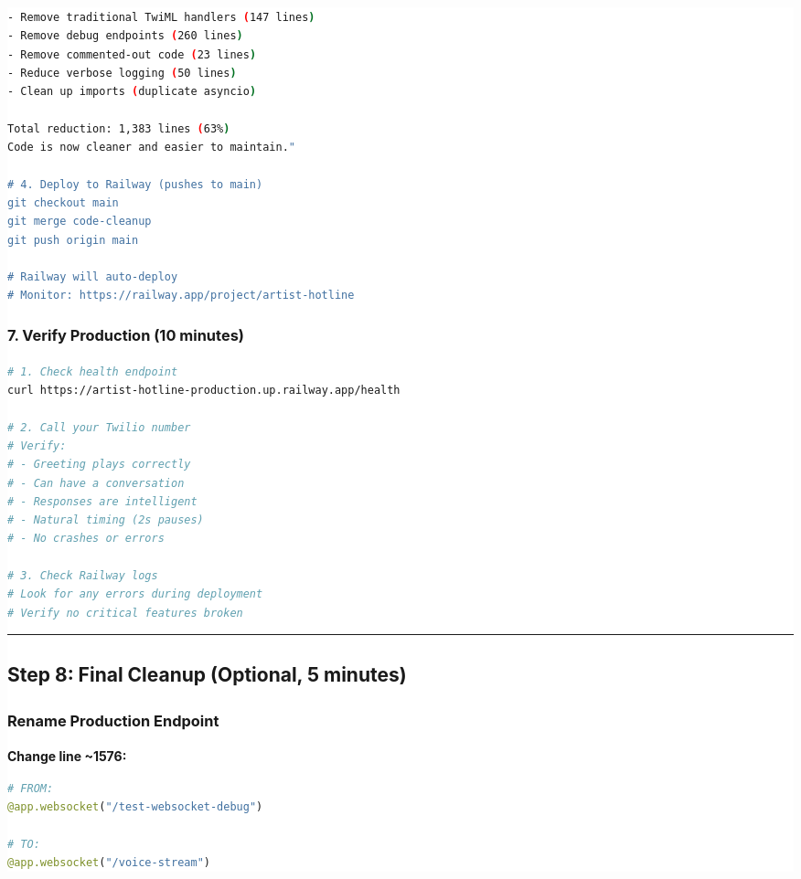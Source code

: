 ```bash
- Remove traditional TwiML handlers (147 lines)
- Remove debug endpoints (260 lines)
- Remove commented-out code (23 lines)
- Reduce verbose logging (50 lines)
- Clean up imports (duplicate asyncio)

Total reduction: 1,383 lines (63%)
Code is now cleaner and easier to maintain."

# 4. Deploy to Railway (pushes to main)
git checkout main
git merge code-cleanup
git push origin main

# Railway will auto-deploy
# Monitor: https://railway.app/project/artist-hotline
```

### 7. Verify Production (10 minutes)

```bash
# 1. Check health endpoint
curl https://artist-hotline-production.up.railway.app/health

# 2. Call your Twilio number
# Verify:
# - Greeting plays correctly
# - Can have a conversation
# - Responses are intelligent
# - Natural timing (2s pauses)
# - No crashes or errors

# 3. Check Railway logs
# Look for any errors during deployment
# Verify no critical features broken
```

---

## Step 8: Final Cleanup (Optional, 5 minutes)

### Rename Production Endpoint

**Change line ~1576:**
```python
# FROM:
@app.websocket("/test-websocket-debug")

# TO:
@app.websocket("/voice-stream")
```
